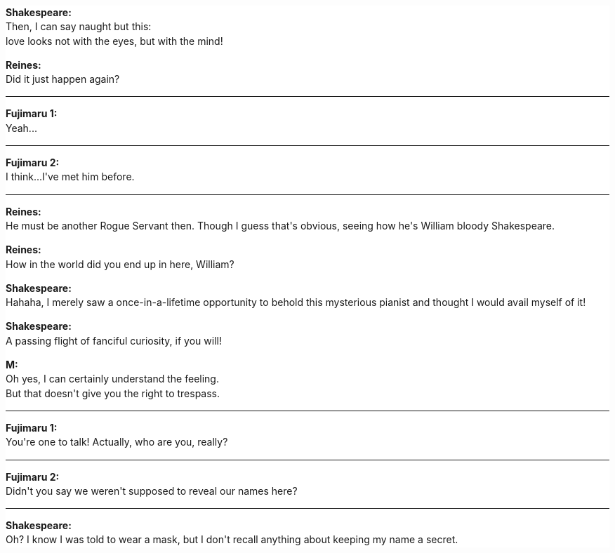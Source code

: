    
**Shakespeare:**   
Then, I can say naught but this:  
love looks not with the eyes, but with the mind!  
  
   
**Reines:**   
Did it just happen again?  
  
   
---  
  
**Fujimaru 1:**   
Yeah...  
  
---  
  
**Fujimaru 2:**   
I think...I've met him before.  
   
  
  
---  
   
**Reines:**   
He must be another Rogue Servant then. Though I guess that's obvious, seeing how he's William bloody Shakespeare.  
  
   
**Reines:**   
How in the world did you end up in here, William?  
  
   
**Shakespeare:**   
Hahaha, I merely saw a once-in-a-lifetime opportunity to behold this mysterious pianist and thought I would avail myself of it!  
  
   
**Shakespeare:**   
A passing flight of fanciful curiosity, if you will!  
  
   
**M:**   
Oh yes, I can certainly understand the feeling.  
But that doesn't give you the right to trespass.  
  
   
---  
  
**Fujimaru 1:**   
You're one to talk! Actually, who are you, really?  
  
---  
  
**Fujimaru 2:**   
Didn't you say we weren't supposed to reveal our names here?  
   
  
  
---  
   
**Shakespeare:**   
Oh? I know I was told to wear a mask, but I don't recall anything about keeping my name a secret.  
  